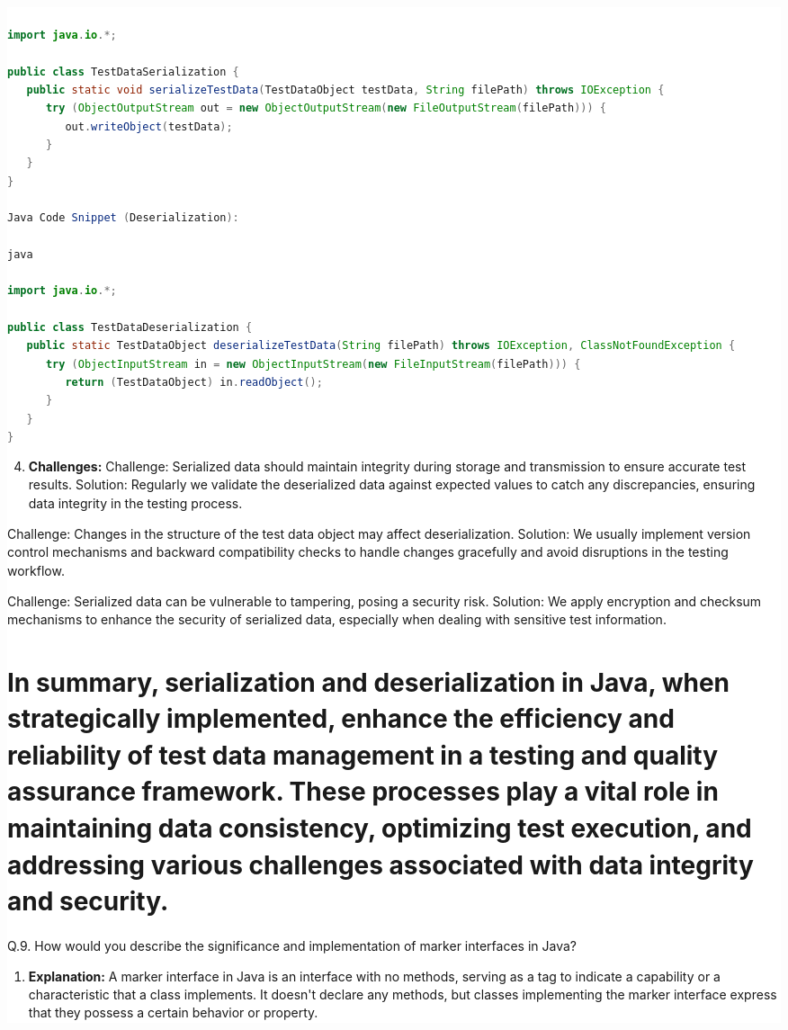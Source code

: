 ```java

import java.io.*;

public class TestDataSerialization {
   public static void serializeTestData(TestDataObject testData, String filePath) throws IOException {
      try (ObjectOutputStream out = new ObjectOutputStream(new FileOutputStream(filePath))) {
         out.writeObject(testData);
      }
   }
}

Java Code Snippet (Deserialization):

java

import java.io.*;

public class TestDataDeserialization {
   public static TestDataObject deserializeTestData(String filePath) throws IOException, ClassNotFoundException {
      try (ObjectInputStream in = new ObjectInputStream(new FileInputStream(filePath))) {
         return (TestDataObject) in.readObject();
      }
   }
}
```
4. **Challenges:**
  Challenge: Serialized data should maintain integrity during storage and transmission to ensure accurate test results.
  Solution: Regularly we validate the deserialized data against expected values to catch any discrepancies, ensuring data integrity in the testing process.

  Challenge: Changes in the structure of the test data object may affect deserialization.
  Solution: We usually implement version control mechanisms and backward compatibility checks to handle changes gracefully and avoid disruptions in the testing workflow.

  Challenge: Serialized data can be vulnerable to tampering, posing a security risk.
  Solution: We apply encryption and checksum mechanisms to enhance the security of serialized data, especially when dealing with sensitive test information.

In summary, serialization and deserialization in Java, when strategically implemented, enhance the efficiency and reliability of test data management in a testing and quality assurance framework. These processes play a vital role in maintaining data consistency, optimizing test execution, and addressing various challenges associated with data integrity and security.
==============================================================================================================     
Q.9. How would you describe the significance and implementation of marker interfaces in Java?
 
1. **Explanation:**
   A marker interface in Java is an interface with no methods, serving as a tag to indicate a capability or a characteristic that a class implements. It doesn't declare any methods, but classes implementing the marker interface express that they possess a certain behavior or property.
